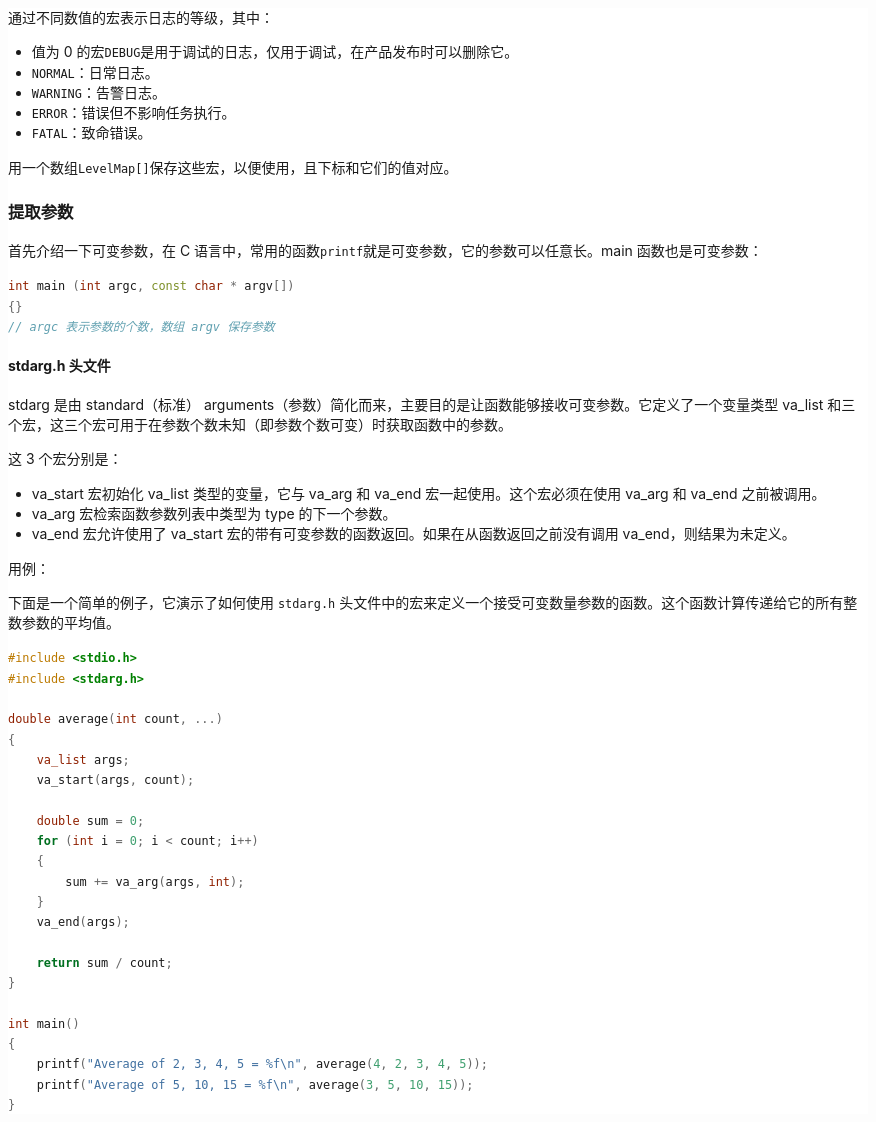 通过不同数值的宏表示日志的等级，其中：

- 值为 0 的宏`DEBUG`是用于调试的日志，仅用于调试，在产品发布时可以删除它。
- `NORMAL`：日常日志。
- `WARNING`：告警日志。
- `ERROR`：错误但不影响任务执行。
- `FATAL`：致命错误。

用一个数组`LevelMap[]`保存这些宏，以便使用，且下标和它们的值对应。

### 提取参数

首先介绍一下可变参数，在 C 语言中，常用的函数`printf`就是可变参数，它的参数可以任意长。main 函数也是可变参数：

```cpp
int main (int argc, const char * argv[])
{}
// argc 表示参数的个数，数组 argv 保存参数
```

#### stdarg.h 头文件

stdarg 是由 standard（标准） arguments（参数）简化而来，主要目的是让函数能够接收可变参数。它定义了一个变量类型 va_list 和三个宏，这三个宏可用于在参数个数未知（即参数个数可变）时获取函数中的参数。

这 3 个宏分别是：

- va_start 宏初始化 va_list 类型的变量，它与 va_arg 和 va_end 宏一起使用。这个宏必须在使用 va_arg 和 va_end 之前被调用。
- va_arg 宏检索函数参数列表中类型为 type 的下一个参数。
- va_end 宏允许使用了 va_start 宏的带有可变参数的函数返回。如果在从函数返回之前没有调用 va_end，则结果为未定义。

用例：

下面是一个简单的例子，它演示了如何使用 `stdarg.h` 头文件中的宏来定义一个接受可变数量参数的函数。这个函数计算传递给它的所有整数参数的平均值。

```c
#include <stdio.h>
#include <stdarg.h>

double average(int count, ...) 
{
    va_list args;
    va_start(args, count);

    double sum = 0;
    for (int i = 0; i < count; i++) 
    {
        sum += va_arg(args, int);
    }
    va_end(args);

    return sum / count;
}

int main() 
{
    printf("Average of 2, 3, 4, 5 = %f\n", average(4, 2, 3, 4, 5));
    printf("Average of 5, 10, 15 = %f\n", average(3, 5, 10, 15));
}

```
